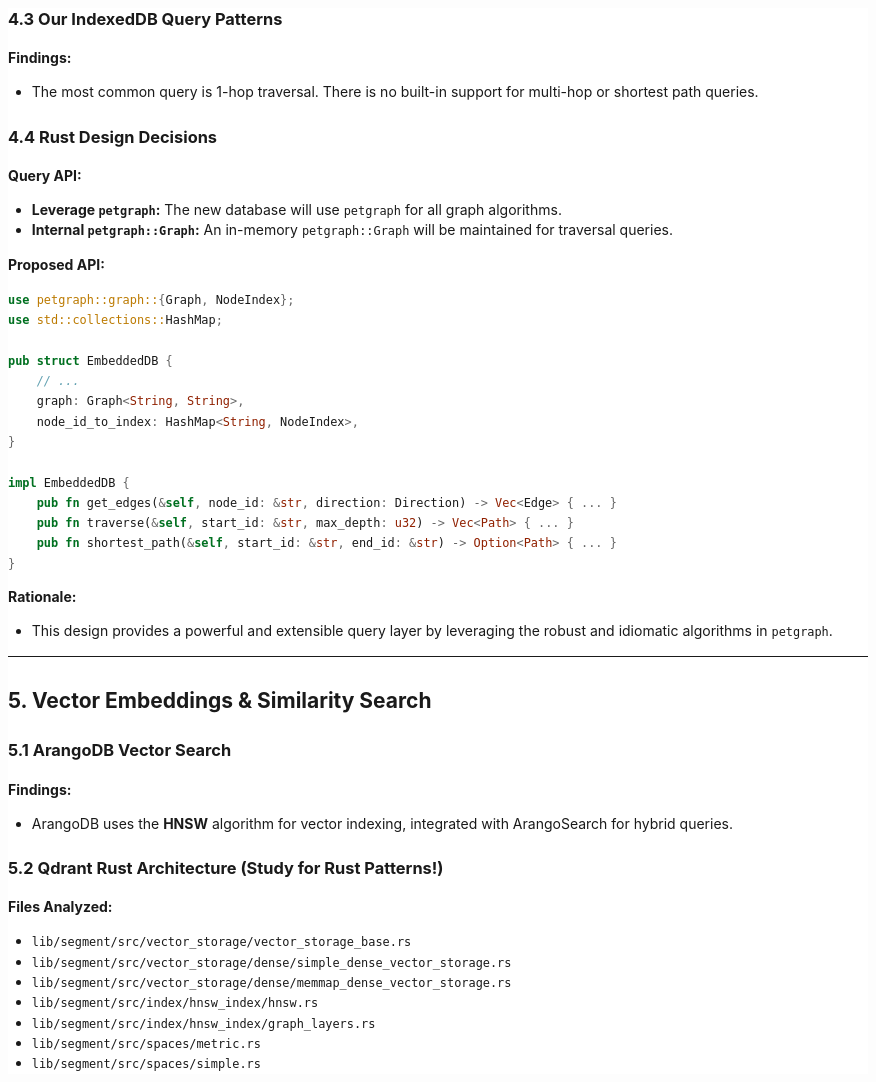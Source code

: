 ### 4.3 Our IndexedDB Query Patterns

**Findings:**
- The most common query is 1-hop traversal. There is no built-in support for multi-hop or shortest path queries.

### 4.4 Rust Design Decisions

**Query API:**
- **Leverage `petgraph`:** The new database will use `petgraph` for all graph algorithms.
- **Internal `petgraph::Graph`:** An in-memory `petgraph::Graph` will be maintained for traversal queries.

**Proposed API:**
```rust
use petgraph::graph::{Graph, NodeIndex};
use std::collections::HashMap;

pub struct EmbeddedDB {
    // ...
    graph: Graph<String, String>,
    node_id_to_index: HashMap<String, NodeIndex>,
}

impl EmbeddedDB {
    pub fn get_edges(&self, node_id: &str, direction: Direction) -> Vec<Edge> { ... }
    pub fn traverse(&self, start_id: &str, max_depth: u32) -> Vec<Path> { ... }
    pub fn shortest_path(&self, start_id: &str, end_id: &str) -> Option<Path> { ... }
}
```

**Rationale:**
- This design provides a powerful and extensible query layer by leveraging the robust and idiomatic algorithms in `petgraph`.

---

## 5. Vector Embeddings & Similarity Search

### 5.1 ArangoDB Vector Search

**Findings:**
- ArangoDB uses the **HNSW** algorithm for vector indexing, integrated with ArangoSearch for hybrid queries.

### 5.2 Qdrant Rust Architecture (Study for Rust Patterns!)

**Files Analyzed:**
- `lib/segment/src/vector_storage/vector_storage_base.rs`
- `lib/segment/src/vector_storage/dense/simple_dense_vector_storage.rs`
- `lib/segment/src/vector_storage/dense/memmap_dense_vector_storage.rs`
- `lib/segment/src/index/hnsw_index/hnsw.rs`
- `lib/segment/src/index/hnsw_index/graph_layers.rs`
- `lib/segment/src/spaces/metric.rs`
- `lib/segment/src/spaces/simple.rs`

